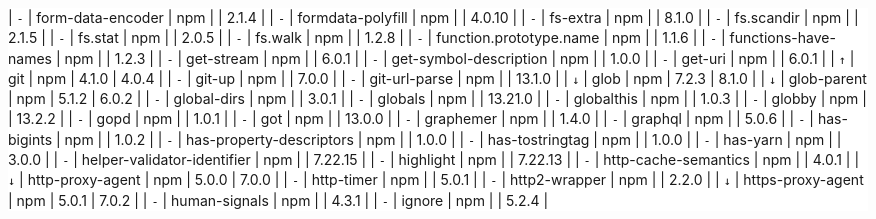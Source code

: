| `-` | form-data-encoder                     | npm    |         | 2.1.4            |
| `-` | formdata-polyfill                     | npm    |         | 4.0.10           |
| `-` | fs-extra                              | npm    |         | 8.1.0            |
| `-` | fs.scandir                            | npm    |         | 2.1.5            |
| `-` | fs.stat                               | npm    |         | 2.0.5            |
| `-` | fs.walk                               | npm    |         | 1.2.8            |
| `-` | function.prototype.name               | npm    |         | 1.1.6            |
| `-` | functions-have-names                  | npm    |         | 1.2.3            |
| `-` | get-stream                            | npm    |         | 6.0.1            |
| `-` | get-symbol-description                | npm    |         | 1.0.0            |
| `-` | get-uri                               | npm    |         | 6.0.1            |
| `↑` | git                                   | npm    | 4.1.0   | 4.0.4            |
| `-` | git-up                                | npm    |         | 7.0.0            |
| `-` | git-url-parse                         | npm    |         | 13.1.0           |
| `↓` | glob                                  | npm    | 7.2.3   | 8.1.0            |
| `↓` | glob-parent                           | npm    | 5.1.2   | 6.0.2            |
| `-` | global-dirs                           | npm    |         | 3.0.1            |
| `-` | globals                               | npm    |         | 13.21.0          |
| `-` | globalthis                            | npm    |         | 1.0.3            |
| `-` | globby                                | npm    |         | 13.2.2           |
| `-` | gopd                                  | npm    |         | 1.0.1            |
| `-` | got                                   | npm    |         | 13.0.0           |
| `-` | graphemer                             | npm    |         | 1.4.0            |
| `-` | graphql                               | npm    |         | 5.0.6            |
| `-` | has-bigints                           | npm    |         | 1.0.2            |
| `-` | has-property-descriptors              | npm    |         | 1.0.0            |
| `-` | has-tostringtag                       | npm    |         | 1.0.0            |
| `-` | has-yarn                              | npm    |         | 3.0.0            |
| `-` | helper-validator-identifier           | npm    |         | 7.22.15          |
| `-` | highlight                             | npm    |         | 7.22.13          |
| `-` | http-cache-semantics                  | npm    |         | 4.0.1            |
| `↓` | http-proxy-agent                      | npm    | 5.0.0   | 7.0.0            |
| `-` | http-timer                            | npm    |         | 5.0.1            |
| `-` | http2-wrapper                         | npm    |         | 2.2.0            |
| `↓` | https-proxy-agent                     | npm    | 5.0.1   | 7.0.2            |
| `-` | human-signals                         | npm    |         | 4.3.1            |
| `-` | ignore                                | npm    |         | 5.2.4            |
